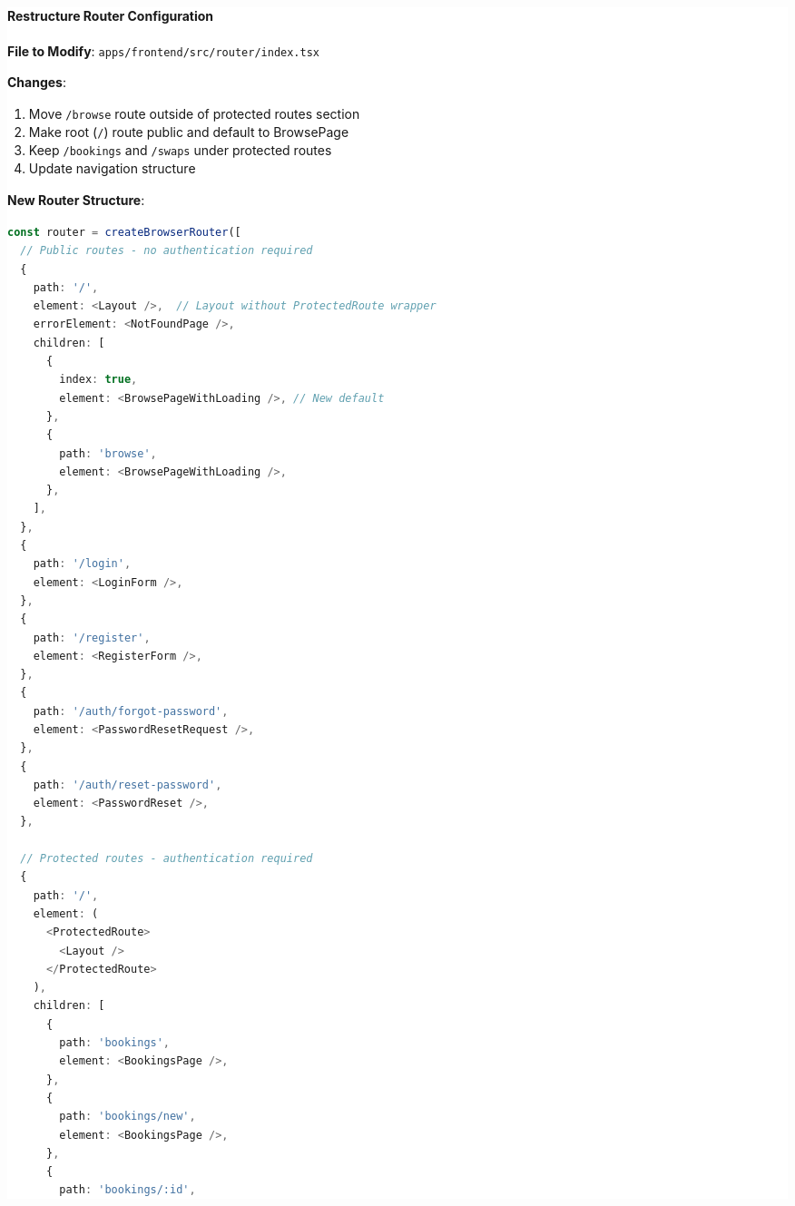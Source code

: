 #### Restructure Router Configuration
**File to Modify**: `apps/frontend/src/router/index.tsx`

**Changes**:
1. Move `/browse` route outside of protected routes section
2. Make root (`/`) route public and default to BrowsePage
3. Keep `/bookings` and `/swaps` under protected routes
4. Update navigation structure

**New Router Structure**:
```typescript
const router = createBrowserRouter([
  // Public routes - no authentication required
  {
    path: '/',
    element: <Layout />,  // Layout without ProtectedRoute wrapper
    errorElement: <NotFoundPage />,
    children: [
      {
        index: true,
        element: <BrowsePageWithLoading />, // New default
      },
      {
        path: 'browse',
        element: <BrowsePageWithLoading />,
      },
    ],
  },
  {
    path: '/login',
    element: <LoginForm />,
  },
  {
    path: '/register',
    element: <RegisterForm />,
  },
  {
    path: '/auth/forgot-password',
    element: <PasswordResetRequest />,
  },
  {
    path: '/auth/reset-password',
    element: <PasswordReset />,
  },
  
  // Protected routes - authentication required
  {
    path: '/',
    element: (
      <ProtectedRoute>
        <Layout />
      </ProtectedRoute>
    ),
    children: [
      {
        path: 'bookings',
        element: <BookingsPage />,
      },
      {
        path: 'bookings/new',
        element: <BookingsPage />,
      },
      {
        path: 'bookings/:id',
```